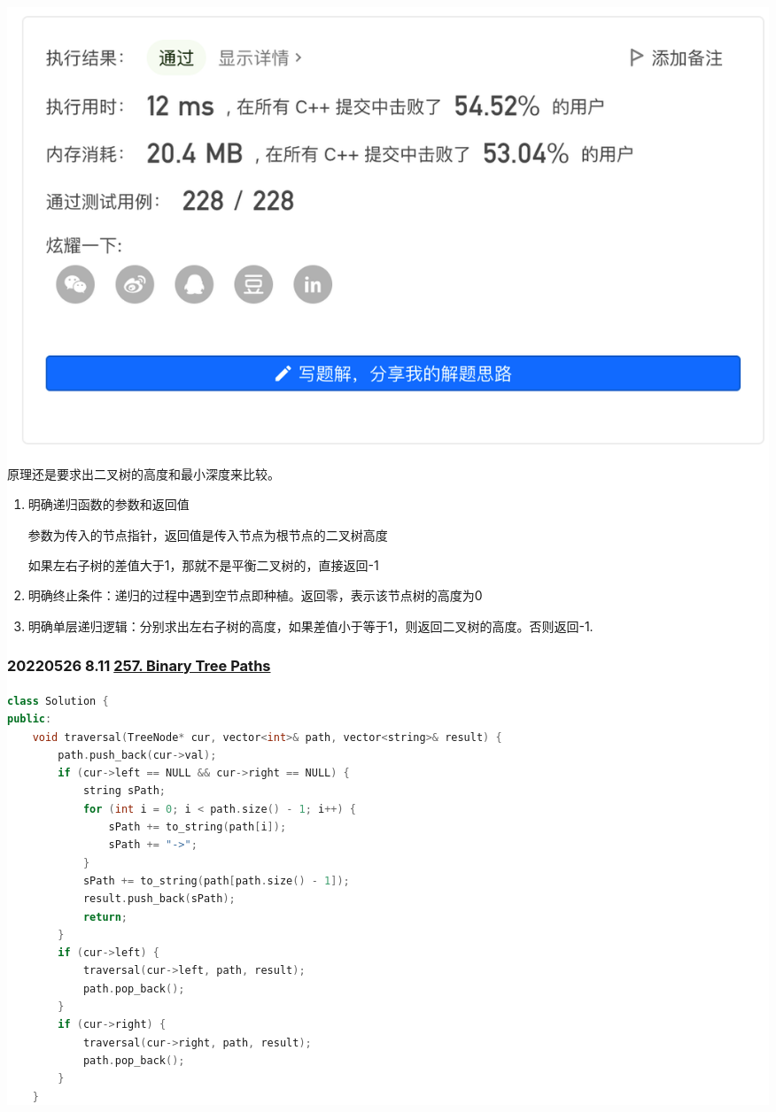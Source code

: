 ![image-20220525065230677](coderandom.assets/image-20220525065230677.png)

原理还是要求出二叉树的高度和最小深度来比较。

1. 明确递归函数的参数和返回值

   参数为传入的节点指针，返回值是传入节点为根节点的二叉树高度

   如果左右子树的差值大于1，那就不是平衡二叉树的，直接返回-1

2. 明确终止条件：递归的过程中遇到空节点即种植。返回零，表示该节点树的高度为0

3. 明确单层递归逻辑：分别求出左右子树的高度，如果差值小于等于1，则返回二叉树的高度。否则返回-1.

### 20220526 8.11 [257. Binary Tree Paths](https://leetcode.cn/problems/binary-tree-paths/)

```c++
class Solution {
public:
    void traversal(TreeNode* cur, vector<int>& path, vector<string>& result) {
        path.push_back(cur->val);
        if (cur->left == NULL && cur->right == NULL) {
            string sPath;
            for (int i = 0; i < path.size() - 1; i++) {
                sPath += to_string(path[i]);
                sPath += "->";
            }
            sPath += to_string(path[path.size() - 1]);
            result.push_back(sPath);
            return;
        }
        if (cur->left) {
            traversal(cur->left, path, result);
            path.pop_back();
        }
        if (cur->right) {
            traversal(cur->right, path, result);
            path.pop_back();
        }
    }
```